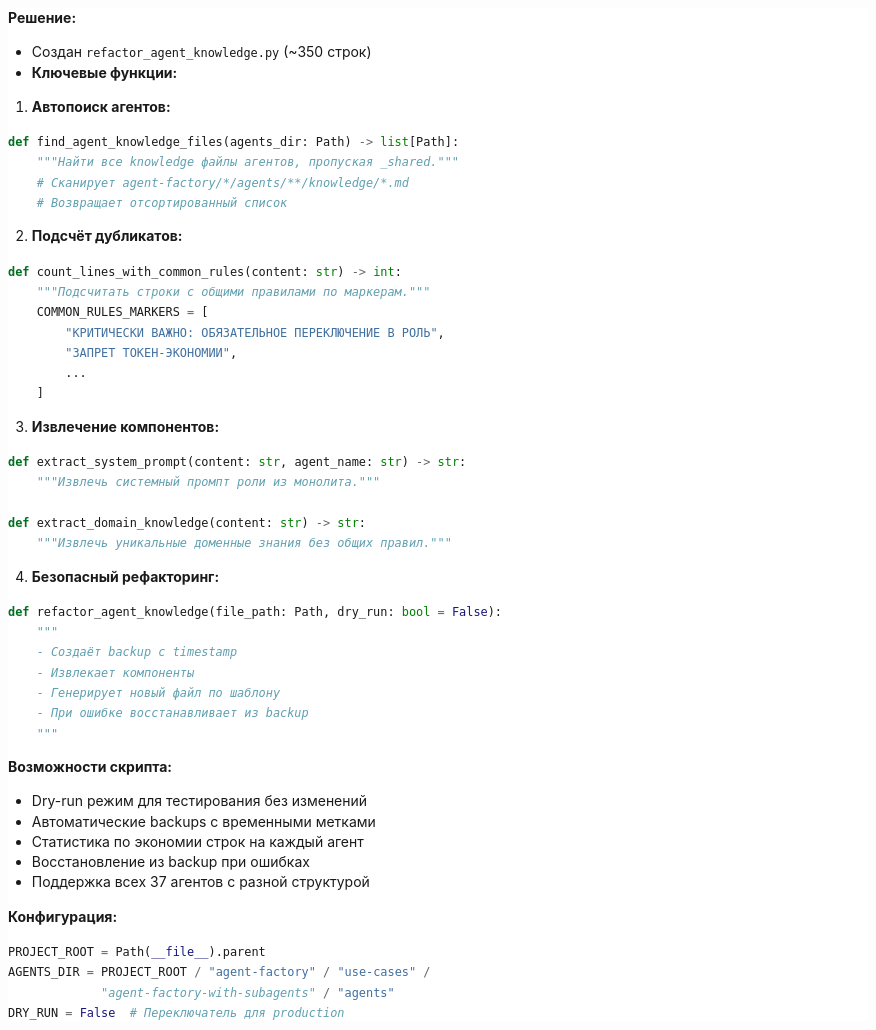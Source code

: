 **Решение:**
- Создан `refactor_agent_knowledge.py` (~350 строк)
- **Ключевые функции:**

1. **Автопоиск агентов:**
```python
def find_agent_knowledge_files(agents_dir: Path) -> list[Path]:
    """Найти все knowledge файлы агентов, пропуская _shared."""
    # Сканирует agent-factory/*/agents/**/knowledge/*.md
    # Возвращает отсортированный список
```

2. **Подсчёт дубликатов:**
```python
def count_lines_with_common_rules(content: str) -> int:
    """Подсчитать строки с общими правилами по маркерам."""
    COMMON_RULES_MARKERS = [
        "КРИТИЧЕСКИ ВАЖНО: ОБЯЗАТЕЛЬНОЕ ПЕРЕКЛЮЧЕНИЕ В РОЛЬ",
        "ЗАПРЕТ ТОКЕН-ЭКОНОМИИ",
        ...
    ]
```

3. **Извлечение компонентов:**
```python
def extract_system_prompt(content: str, agent_name: str) -> str:
    """Извлечь системный промпт роли из монолита."""

def extract_domain_knowledge(content: str) -> str:
    """Извлечь уникальные доменные знания без общих правил."""
```

4. **Безопасный рефакторинг:**
```python
def refactor_agent_knowledge(file_path: Path, dry_run: bool = False):
    """
    - Создаёт backup с timestamp
    - Извлекает компоненты
    - Генерирует новый файл по шаблону
    - При ошибке восстанавливает из backup
    """
```

**Возможности скрипта:**
- Dry-run режим для тестирования без изменений
- Автоматические backups с временными метками
- Статистика по экономии строк на каждый агент
- Восстановление из backup при ошибках
- Поддержка всех 37 агентов с разной структурой

**Конфигурация:**
```python
PROJECT_ROOT = Path(__file__).parent
AGENTS_DIR = PROJECT_ROOT / "agent-factory" / "use-cases" /
             "agent-factory-with-subagents" / "agents"
DRY_RUN = False  # Переключатель для production
```
